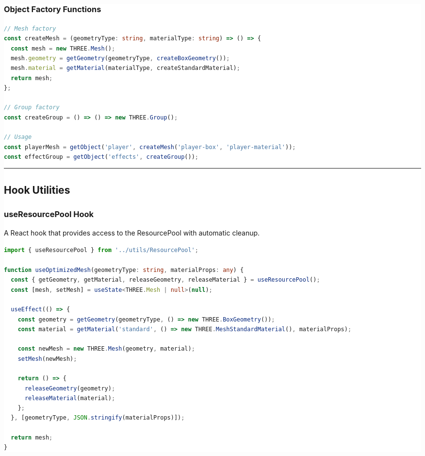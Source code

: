 ### Object Factory Functions

```typescript
// Mesh factory
const createMesh = (geometryType: string, materialType: string) => () => {
  const mesh = new THREE.Mesh();
  mesh.geometry = getGeometry(geometryType, createBoxGeometry());
  mesh.material = getMaterial(materialType, createStandardMaterial);
  return mesh;
};

// Group factory
const createGroup = () => () => new THREE.Group();

// Usage
const playerMesh = getObject('player', createMesh('player-box', 'player-material'));
const effectGroup = getObject('effects', createGroup());
```

---

## Hook Utilities

### useResourcePool Hook

A React hook that provides access to the ResourcePool with automatic cleanup.

```typescript
import { useResourcePool } from '../utils/ResourcePool';

function useOptimizedMesh(geometryType: string, materialProps: any) {
  const { getGeometry, getMaterial, releaseGeometry, releaseMaterial } = useResourcePool();
  const [mesh, setMesh] = useState<THREE.Mesh | null>(null);

  useEffect(() => {
    const geometry = getGeometry(geometryType, () => new THREE.BoxGeometry());
    const material = getMaterial('standard', () => new THREE.MeshStandardMaterial(), materialProps);

    const newMesh = new THREE.Mesh(geometry, material);
    setMesh(newMesh);

    return () => {
      releaseGeometry(geometry);
      releaseMaterial(material);
    };
  }, [geometryType, JSON.stringify(materialProps)]);

  return mesh;
}
```
